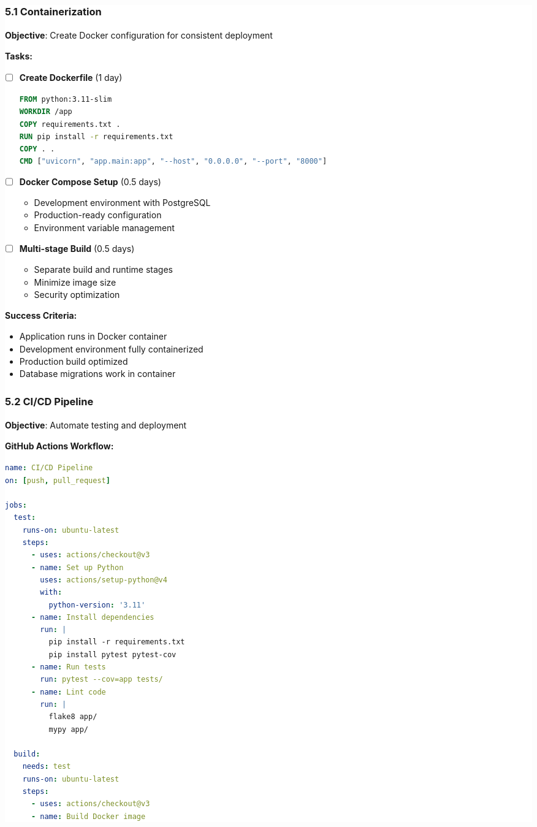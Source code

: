 ### 5.1 Containerization

**Objective**: Create Docker configuration for consistent deployment

**Tasks:**
- [ ] **Create Dockerfile** (1 day)
  ```dockerfile
  FROM python:3.11-slim
  WORKDIR /app
  COPY requirements.txt .
  RUN pip install -r requirements.txt
  COPY . .
  CMD ["uvicorn", "app.main:app", "--host", "0.0.0.0", "--port", "8000"]
  ```

- [ ] **Docker Compose Setup** (0.5 days)
  - Development environment with PostgreSQL
  - Production-ready configuration
  - Environment variable management

- [ ] **Multi-stage Build** (0.5 days)
  - Separate build and runtime stages
  - Minimize image size
  - Security optimization

**Success Criteria:**
- Application runs in Docker container
- Development environment fully containerized
- Production build optimized
- Database migrations work in container

### 5.2 CI/CD Pipeline

**Objective**: Automate testing and deployment

**GitHub Actions Workflow:**
```yaml
name: CI/CD Pipeline
on: [push, pull_request]

jobs:
  test:
    runs-on: ubuntu-latest
    steps:
      - uses: actions/checkout@v3
      - name: Set up Python
        uses: actions/setup-python@v4
        with:
          python-version: '3.11'
      - name: Install dependencies
        run: |
          pip install -r requirements.txt
          pip install pytest pytest-cov
      - name: Run tests
        run: pytest --cov=app tests/
      - name: Lint code
        run: |
          flake8 app/
          mypy app/
  
  build:
    needs: test
    runs-on: ubuntu-latest
    steps:
      - uses: actions/checkout@v3
      - name: Build Docker image
```